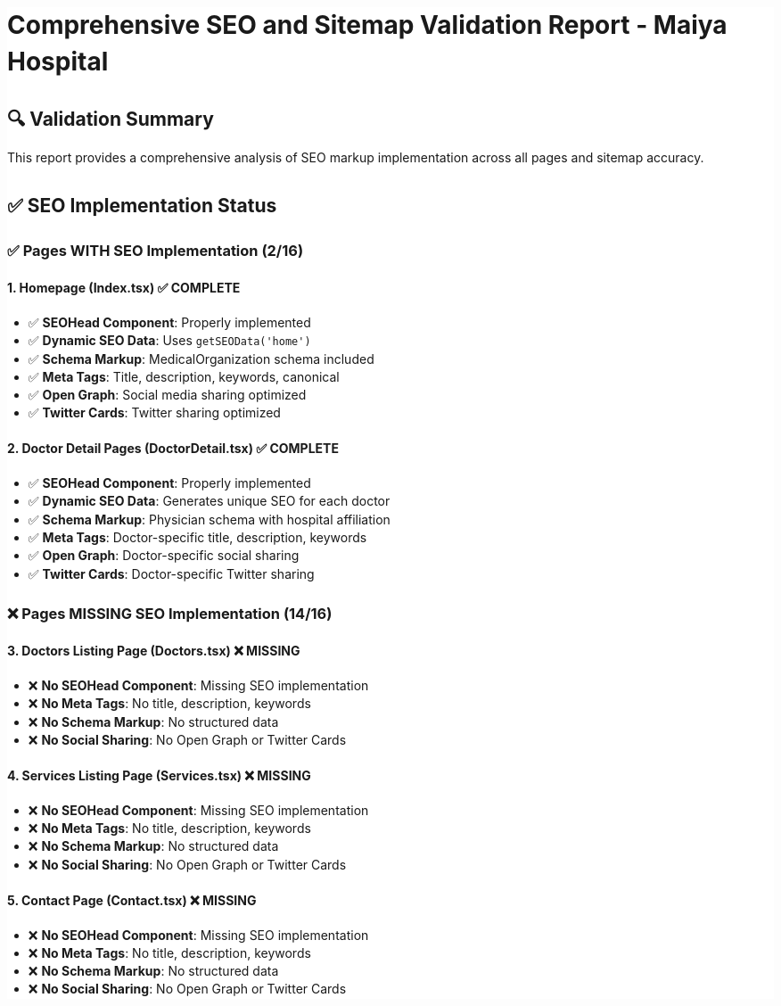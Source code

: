 # Comprehensive SEO and Sitemap Validation Report - Maiya Hospital

## 🔍 **Validation Summary**

This report provides a comprehensive analysis of SEO markup implementation across all pages and sitemap accuracy.

## ✅ **SEO Implementation Status**

### **✅ Pages WITH SEO Implementation (2/16)**

#### **1. Homepage (Index.tsx)** ✅ **COMPLETE**
- ✅ **SEOHead Component**: Properly implemented
- ✅ **Dynamic SEO Data**: Uses `getSEOData('home')`
- ✅ **Schema Markup**: MedicalOrganization schema included
- ✅ **Meta Tags**: Title, description, keywords, canonical
- ✅ **Open Graph**: Social media sharing optimized
- ✅ **Twitter Cards**: Twitter sharing optimized

#### **2. Doctor Detail Pages (DoctorDetail.tsx)** ✅ **COMPLETE**
- ✅ **SEOHead Component**: Properly implemented
- ✅ **Dynamic SEO Data**: Generates unique SEO for each doctor
- ✅ **Schema Markup**: Physician schema with hospital affiliation
- ✅ **Meta Tags**: Doctor-specific title, description, keywords
- ✅ **Open Graph**: Doctor-specific social sharing
- ✅ **Twitter Cards**: Doctor-specific Twitter sharing

### **❌ Pages MISSING SEO Implementation (14/16)**

#### **3. Doctors Listing Page (Doctors.tsx)** ❌ **MISSING**
- ❌ **No SEOHead Component**: Missing SEO implementation
- ❌ **No Meta Tags**: No title, description, keywords
- ❌ **No Schema Markup**: No structured data
- ❌ **No Social Sharing**: No Open Graph or Twitter Cards

#### **4. Services Listing Page (Services.tsx)** ❌ **MISSING**
- ❌ **No SEOHead Component**: Missing SEO implementation
- ❌ **No Meta Tags**: No title, description, keywords
- ❌ **No Schema Markup**: No structured data
- ❌ **No Social Sharing**: No Open Graph or Twitter Cards

#### **5. Contact Page (Contact.tsx)** ❌ **MISSING**
- ❌ **No SEOHead Component**: Missing SEO implementation
- ❌ **No Meta Tags**: No title, description, keywords
- ❌ **No Schema Markup**: No structured data
- ❌ **No Social Sharing**: No Open Graph or Twitter Cards
